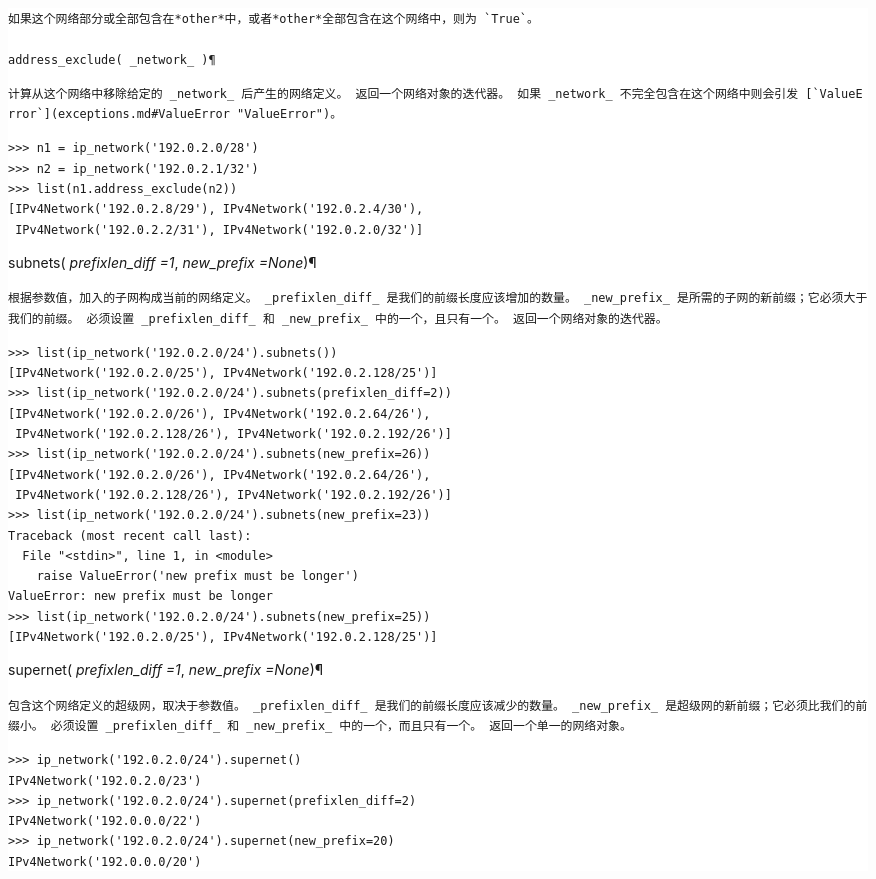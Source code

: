     

~~~
如果这个网络部分或全部包含在*other*中，或者*other*全部包含在这个网络中，则为 `True`。

address_exclude( _network_ )¶
~~~
    

~~~
计算从这个网络中移除给定的 _network_ 后产生的网络定义。 返回一个网络对象的迭代器。 如果 _network_ 不完全包含在这个网络中则会引发 [`ValueError`](exceptions.md#ValueError "ValueError")。
~~~
    
    
~~~shell
>>> n1 = ip_network('192.0.2.0/28')
>>> n2 = ip_network('192.0.2.1/32')
>>> list(n1.address_exclude(n2))  
[IPv4Network('192.0.2.8/29'), IPv4Network('192.0.2.4/30'),
 IPv4Network('192.0.2.2/31'), IPv4Network('192.0.2.0/32')]
~~~

subnets( _prefixlen_diff =1_, _new_prefix =None_)¶

    

~~~
根据参数值，加入的子网构成当前的网络定义。 _prefixlen_diff_ 是我们的前缀长度应该增加的数量。 _new_prefix_ 是所需的子网的新前缀；它必须大于我们的前缀。 必须设置 _prefixlen_diff_ 和 _new_prefix_ 中的一个，且只有一个。 返回一个网络对象的迭代器。
~~~
    
    
~~~shell
>>> list(ip_network('192.0.2.0/24').subnets())
[IPv4Network('192.0.2.0/25'), IPv4Network('192.0.2.128/25')]
>>> list(ip_network('192.0.2.0/24').subnets(prefixlen_diff=2))  
[IPv4Network('192.0.2.0/26'), IPv4Network('192.0.2.64/26'),
 IPv4Network('192.0.2.128/26'), IPv4Network('192.0.2.192/26')]
>>> list(ip_network('192.0.2.0/24').subnets(new_prefix=26))  
[IPv4Network('192.0.2.0/26'), IPv4Network('192.0.2.64/26'),
 IPv4Network('192.0.2.128/26'), IPv4Network('192.0.2.192/26')]
>>> list(ip_network('192.0.2.0/24').subnets(new_prefix=23))
Traceback (most recent call last):
  File "<stdin>", line 1, in <module>
    raise ValueError('new prefix must be longer')
ValueError: new prefix must be longer
>>> list(ip_network('192.0.2.0/24').subnets(new_prefix=25))
[IPv4Network('192.0.2.0/25'), IPv4Network('192.0.2.128/25')]
~~~

supernet( _prefixlen_diff =1_, _new_prefix =None_)¶

    

~~~
包含这个网络定义的超级网，取决于参数值。 _prefixlen_diff_ 是我们的前缀长度应该减少的数量。 _new_prefix_ 是超级网的新前缀；它必须比我们的前缀小。 必须设置 _prefixlen_diff_ 和 _new_prefix_ 中的一个，而且只有一个。 返回一个单一的网络对象。
~~~
    
    
~~~shell
>>> ip_network('192.0.2.0/24').supernet()
IPv4Network('192.0.2.0/23')
>>> ip_network('192.0.2.0/24').supernet(prefixlen_diff=2)
IPv4Network('192.0.0.0/22')
>>> ip_network('192.0.2.0/24').supernet(new_prefix=20)
IPv4Network('192.0.0.0/20')
~~~
